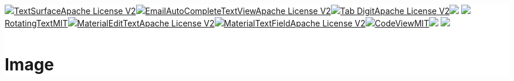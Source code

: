 <img src="/art/material-code-input2.gif" style="width:60.0%" /></td></tr><tr class="even"><td><a href="https://github.com/elevenetc/TextSurface">TextSurface</a></td><td><a href="https://www.apache.org/licenses/LICENSE-2.0">Apache License V2</a></td><td><img src="/art/TextSurface.gif" style="width:100.0%" /></td></tr><tr class="odd"><td><a href="https://github.com/tasomaniac/EmailAutoCompleteTextView">EmailAutoCompleteTextView</a></td><td><a href="https://www.apache.org/licenses/LICENSE-2.0">Apache License V2</a></td><td><img src="/art/EmailAutoCompleteTextView.gif" style="width:60.0%" /></td></tr><tr class="even"><td><a href="https://github.com/xenione/tab-digit">Tab Digit</a></td><td><a href="https://www.apache.org/licenses/LICENSE-2.0">Apache License V2</a></td><td><img src="/art/tab-digit.gif" style="width:49.0%" /> <img src="/art/tab-digit2.gif" style="width:49.0%" /></td></tr><tr class="odd"><td><a href="https://github.com/sdsmdg/RotatingText">RotatingText</a></td><td><a href="https://opensource.org/licenses/MIT">MIT</a></td><td><img src="/art/RotatingText.gif" style="width:100.0%" /></td></tr><tr class="even"><td><a href="https://github.com/rengwuxian/MaterialEditText">MaterialEditText</a></td><td><a href="https://www.apache.org/licenses/LICENSE-2.0">Apache License V2</a></td><td><img src="/art/MaterialEditText.png" /></td></tr><tr class="odd"><td><a href="https://github.com/florent37/MaterialTextField">MaterialTextField</a></td><td><a href="https://www.apache.org/licenses/LICENSE-2.0">Apache License V2</a></td><td><img src="/art/MaterialTextField.gif" style="width:49.0%" /></td></tr><tr class="even"><td><a href="https://github.com/amrdeveloper/CodeView">CodeView</a></td><td><a href="https://opensource.org/licenses/MIT">MIT</a></td><td><img src="https://raw.githubusercontent.com/AmrDeveloper/CodeView/master/screenshots/java_demo.gif" style="width:49.0%" /> <img src="https://raw.githubusercontent.com/AmrDeveloper/CodeView/master/screenshots/python_demo.gif" style="width:49.0%" /></td></tr></tbody></table>

Image
=====
